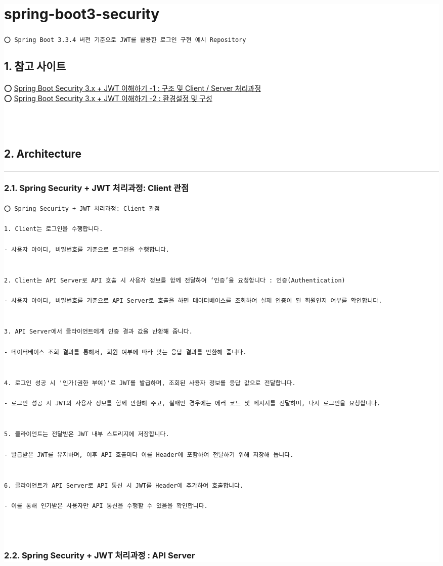 # spring-boot3-security

    ⭕️ Spring Boot 3.3.4 버전 기준으로 JWT를 활용한 로그인 구현 예시 Repository

## 1. 참고 사이트

⭕️ [Spring Boot Security 3.x + JWT 이해하기 -1 : 구조 및 Client / Server 처리과정](https://adjh54.tistory.com/576)  
⭕️ [Spring Boot Security 3.x + JWT 이해하기 -2 : 환경설정 및 구성](https://adjh54.tistory.com/577)


<br/>
<br/>

## 2. Architecture

----

### 2.1. Spring Security + JWT 처리과정: Client 관점

    ⭕️ Spring Security + JWT 처리과정: Client 관점
    
    1. Client는 로그인을 수행합니다.
    
    - 사용자 아이디, 비밀번호를 기준으로 로그인을 수행합니다.
    

    2. Client는 API Server로 API 호출 시 사용자 정보를 함께 전달하여 ‘인증’을 요청합니다 : 인증(Authentication)
        
    - 사용자 아이디, 비밀번호를 기준으로 API Server로 호출을 하면 데이터베이스를 조회하여 실제 인증이 된 회원인지 여부를 확인합니다.
    

    3. API Server에서 클라이언트에게 인증 결과 값을 반환해 줍니다.
    
    - 데이터베이스 조회 결과를 통해서, 회원 여부에 따라 맞는 응답 결과를 반환해 줍니다.
    

    4. 로그인 성공 시 '인가(권한 부여)'로 JWT를 발급하며, 조회된 사용자 정보를 응답 값으로 전달합니다.
    
    - 로그인 성공 시 JWT와 사용자 정보를 함께 반환해 주고, 실패인 경우에는 에러 코드 및 메시지를 전달하며, 다시 로그인을 요청합니다.
    

    5. 클라이언트는 전달받은 JWT 내부 스토리지에 저장합니다.
    
    - 발급받은 JWT를 유지하며, 이후 API 호출마다 이를 Header에 포함하여 전달하기 위해 저장해 둡니다.
    

    6. 클라이언트가 API Server로 API 통신 시 JWT를 Header에 추가하여 호출합니다.
    
    - 이를 통해 인가받은 사용자만 API 통신을 수행할 수 있음을 확인합니다.

<img src="https://github.com/user-attachments/assets/0a6b8dce-7843-452c-b52c-871879577cb1" alt="" />


<br />
<br />

### 2.2. Spring Security + JWT 처리과정 : API Server
